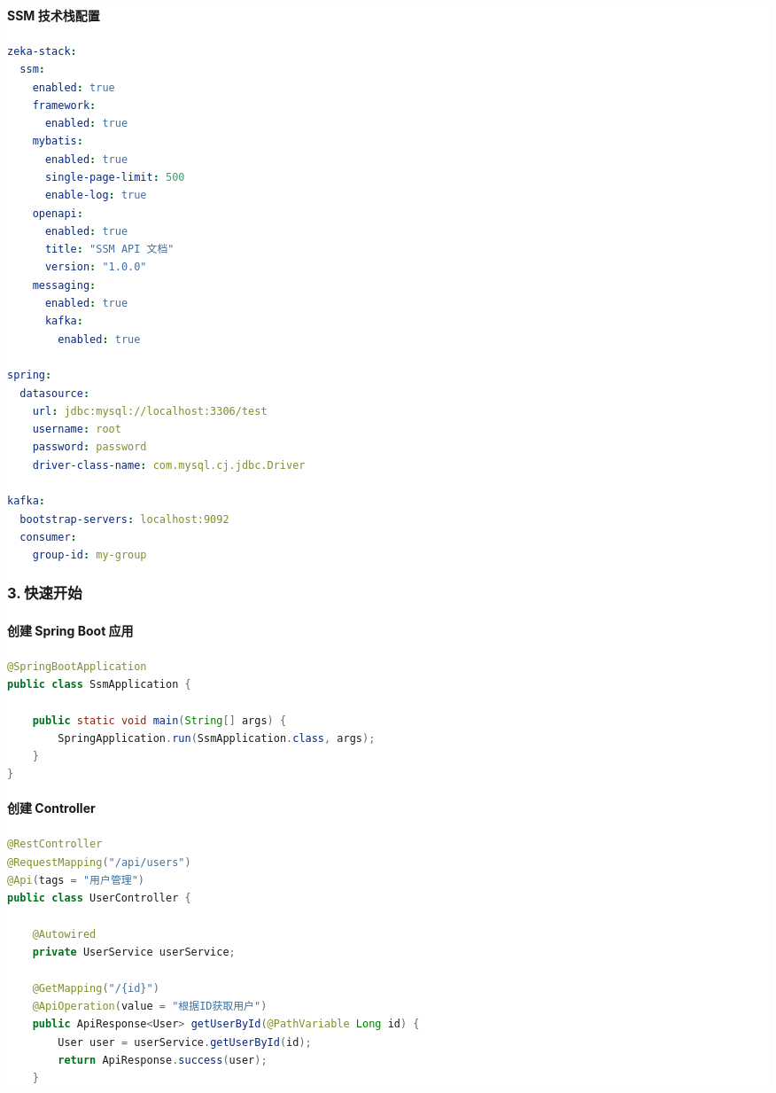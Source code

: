 #### SSM 技术栈配置

```yaml
zeka-stack:
  ssm:
    enabled: true
    framework:
      enabled: true
    mybatis:
      enabled: true
      single-page-limit: 500
      enable-log: true
    openapi:
      enabled: true
      title: "SSM API 文档"
      version: "1.0.0"
    messaging:
      enabled: true
      kafka:
        enabled: true

spring:
  datasource:
    url: jdbc:mysql://localhost:3306/test
    username: root
    password: password
    driver-class-name: com.mysql.cj.jdbc.Driver

kafka:
  bootstrap-servers: localhost:9092
  consumer:
    group-id: my-group
```

### 3. 快速开始

#### 创建 Spring Boot 应用

```java
@SpringBootApplication
public class SsmApplication {

    public static void main(String[] args) {
        SpringApplication.run(SsmApplication.class, args);
    }
}
```

#### 创建 Controller

```java
@RestController
@RequestMapping("/api/users")
@Api(tags = "用户管理")
public class UserController {

    @Autowired
    private UserService userService;

    @GetMapping("/{id}")
    @ApiOperation(value = "根据ID获取用户")
    public ApiResponse<User> getUserById(@PathVariable Long id) {
        User user = userService.getUserById(id);
        return ApiResponse.success(user);
    }
```